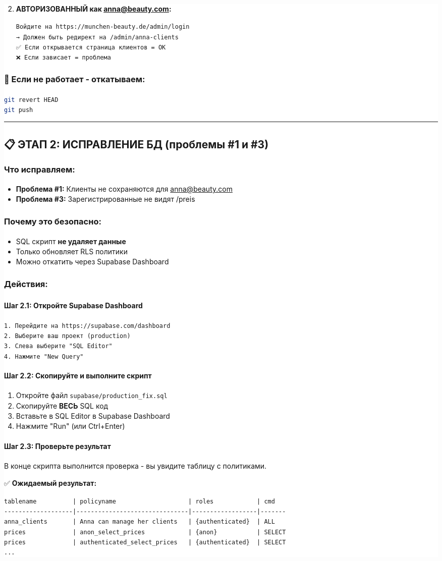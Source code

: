 2. **АВТОРИЗОВАННЫЙ как anna@beauty.com:**
   ```
   Войдите на https://munchen-beauty.de/admin/login
   → Должен быть редирект на /admin/anna-clients
   ✅ Если открывается страница клиентов = ОК
   ❌ Если зависает = проблема
   ```

### 🔴 Если не работает - откатываем:
```bash
git revert HEAD
git push
```

---

## 📋 ЭТАП 2: ИСПРАВЛЕНИЕ БД (проблемы #1 и #3)

### Что исправляем:
- **Проблема #1:** Клиенты не сохраняются для anna@beauty.com
- **Проблема #3:** Зарегистрированные не видят /preis

### Почему это безопасно:
- SQL скрипт **не удаляет данные**
- Только обновляет RLS политики
- Можно откатить через Supabase Dashboard

### Действия:

#### Шаг 2.1: Откройте Supabase Dashboard

```
1. Перейдите на https://supabase.com/dashboard
2. Выберите ваш проект (production)
3. Слева выберите "SQL Editor"
4. Нажмите "New Query"
```

#### Шаг 2.2: Скопируйте и выполните скрипт

1. Откройте файл `supabase/production_fix.sql`
2. Скопируйте **ВЕСЬ** SQL код
3. Вставьте в SQL Editor в Supabase Dashboard
4. Нажмите "Run" (или Ctrl+Enter)

#### Шаг 2.3: Проверьте результат

В конце скрипта выполнится проверка - вы увидите таблицу с политиками.

✅ **Ожидаемый результат:**

```
tablename          | policyname                    | roles            | cmd
-------------------|-------------------------------|------------------|-------
anna_clients       | Anna can manage her clients   | {authenticated}  | ALL
prices             | anon_select_prices            | {anon}           | SELECT
prices             | authenticated_select_prices   | {authenticated}  | SELECT
...
```
